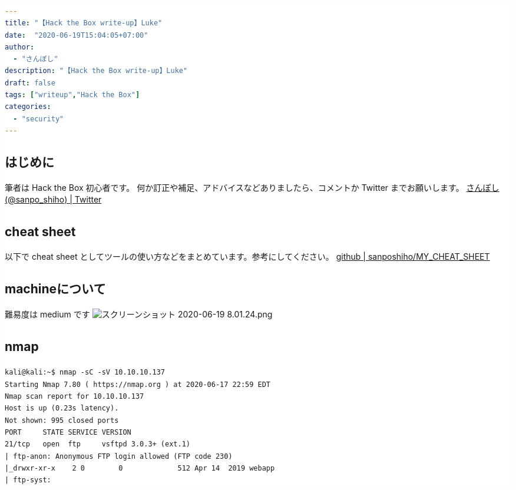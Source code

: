 ```yaml
---
title: "【Hack the Box write-up】Luke"
date:  "2020-06-19T15:04:05+07:00"
author:
  - "さんぽし"
description: "【Hack the Box write-up】Luke"
draft: false
tags: ["writeup","Hack the Box"]
categories:
  - "security"
---
```

## はじめに
筆者は Hack the Box 初心者です。
何か訂正や補足、アドバイスなどありましたら、コメントか Twitter までお願いします。
[さんぽし(@sanpo_shiho) | Twitter](https://twitter.com/sanpo_shiho)

## cheat sheet

以下で cheat sheet としてツールの使い方などをまとめています。参考にしてください。
[github | sanposhiho/MY_CHEAT_SHEET](https://github.com/sanposhiho/MY_CHEAT_SHEET)

## machineについて
難易度は medium です
![スクリーンショット 2020-06-19 8.01.24.png](https://qiita-image-store.s3.ap-northeast-1.amazonaws.com/0/417600/3628b0fb-d214-522a-ebc7-5e3888b01fc3.png)


## nmap

```
kali@kali:~$ nmap -sC -sV 10.10.10.137
Starting Nmap 7.80 ( https://nmap.org ) at 2020-06-17 22:59 EDT                                                                                                                                                                            
Nmap scan report for 10.10.10.137                                                                                                                                                                                                          
Host is up (0.23s latency).                                                                                                                                                                                                                
Not shown: 995 closed ports                                                                                                                                                                                                                
PORT     STATE SERVICE VERSION                                                                                                                                                                                                             
21/tcp   open  ftp     vsftpd 3.0.3+ (ext.1)                                                                                                                                                                                               
| ftp-anon: Anonymous FTP login allowed (FTP code 230)                                                                                                                                                                                     
|_drwxr-xr-x    2 0        0             512 Apr 14  2019 webapp                                                                                                                                                                           
| ftp-syst:                                                                                                                                                                                                                                
```